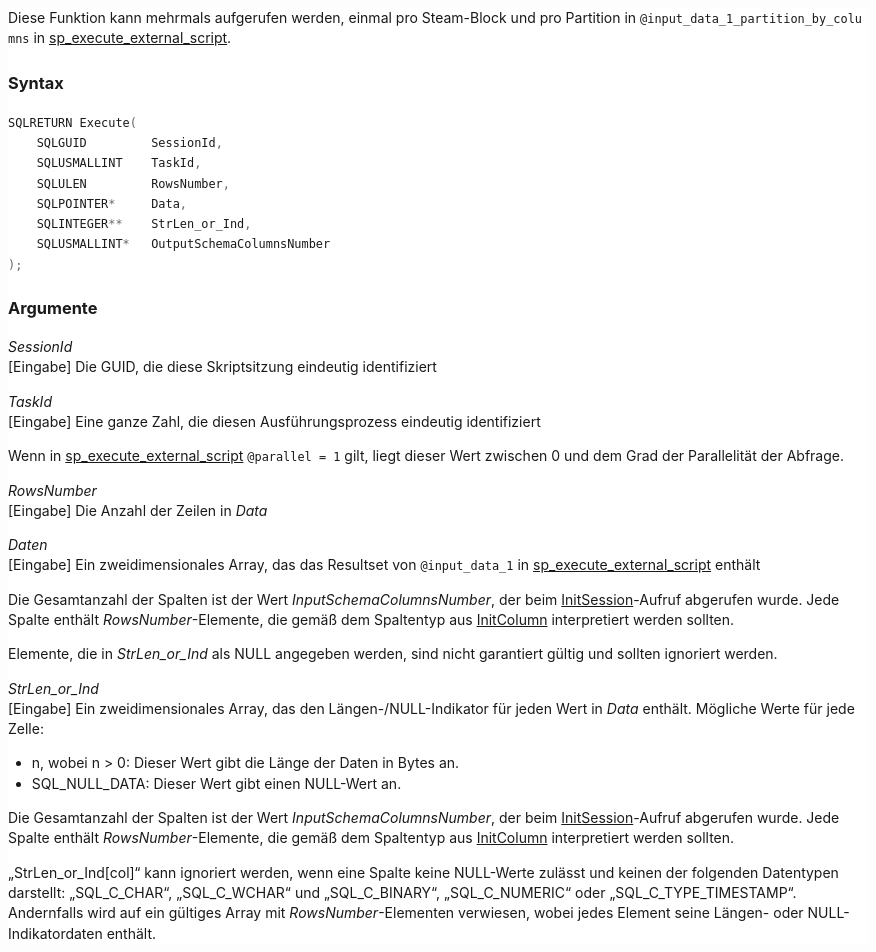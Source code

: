 Diese Funktion kann mehrmals aufgerufen werden, einmal pro Steam-Block und pro Partition in `@input_data_1_partition_by_columns` in [sp_execute_external_script](../../relational-databases/system-stored-procedures/sp-execute-external-script-transact-sql.md).


### <a name="syntax"></a>Syntax

```cpp
SQLRETURN Execute(
    SQLGUID         SessionId,
    SQLUSMALLINT    TaskId,
    SQLULEN         RowsNumber,
    SQLPOINTER*     Data,
    SQLINTEGER**    StrLen_or_Ind,
    SQLUSMALLINT*   OutputSchemaColumnsNumber
);
```

### <a name="arguments"></a>Argumente

*SessionId*  
\[Eingabe\] Die GUID, die diese Skriptsitzung eindeutig identifiziert

*TaskId*  
\[Eingabe\] Eine ganze Zahl, die diesen Ausführungsprozess eindeutig identifiziert

Wenn in [sp_execute_external_script](../../relational-databases/system-stored-procedures/sp-execute-external-script-transact-sql.md) `@parallel = 1` gilt, liegt dieser Wert zwischen 0 und dem Grad der Parallelität der Abfrage.

*RowsNumber*  
\[Eingabe\] Die Anzahl der Zeilen in *Data*

*Daten*  
\[Eingabe\] Ein zweidimensionales Array, das das Resultset von `@input_data_1` in [sp_execute_external_script](../../relational-databases/system-stored-procedures/sp-execute-external-script-transact-sql.md) enthält

Die Gesamtanzahl der Spalten ist der Wert *InputSchemaColumnsNumber*, der beim [InitSession](#initsession)-Aufruf abgerufen wurde. Jede Spalte enthält *RowsNumber*-Elemente, die gemäß dem Spaltentyp aus [InitColumn](#initcolumn) interpretiert werden sollten.

Elemente, die in *StrLen_or_Ind* als NULL angegeben werden, sind nicht garantiert gültig und sollten ignoriert werden.

*StrLen_or_Ind*  
\[Eingabe\] Ein zweidimensionales Array, das den Längen-/NULL-Indikator für jeden Wert in *Data* enthält. Mögliche Werte für jede Zelle:

- n, wobei n > 0: Dieser Wert gibt die Länge der Daten in Bytes an.
- SQL_NULL_DATA: Dieser Wert gibt einen NULL-Wert an.

Die Gesamtanzahl der Spalten ist der Wert *InputSchemaColumnsNumber*, der beim [InitSession](#initsession)-Aufruf abgerufen wurde. Jede Spalte enthält *RowsNumber*-Elemente, die gemäß dem Spaltentyp aus [InitColumn](#initcolumn) interpretiert werden sollten.

„StrLen_or_Ind\[col\]“ kann ignoriert werden, wenn eine Spalte keine NULL-Werte zulässt und keinen der folgenden Datentypen darstellt: „SQL_C_CHAR“, „SQL_C_WCHAR“ und „SQL_C_BINARY“, „SQL_C_NUMERIC“ oder „SQL_C_TYPE_TIMESTAMP“. Andernfalls wird auf ein gültiges Array mit *RowsNumber*-Elementen verwiesen, wobei jedes Element seine Längen- oder NULL-Indikatordaten enthält.
